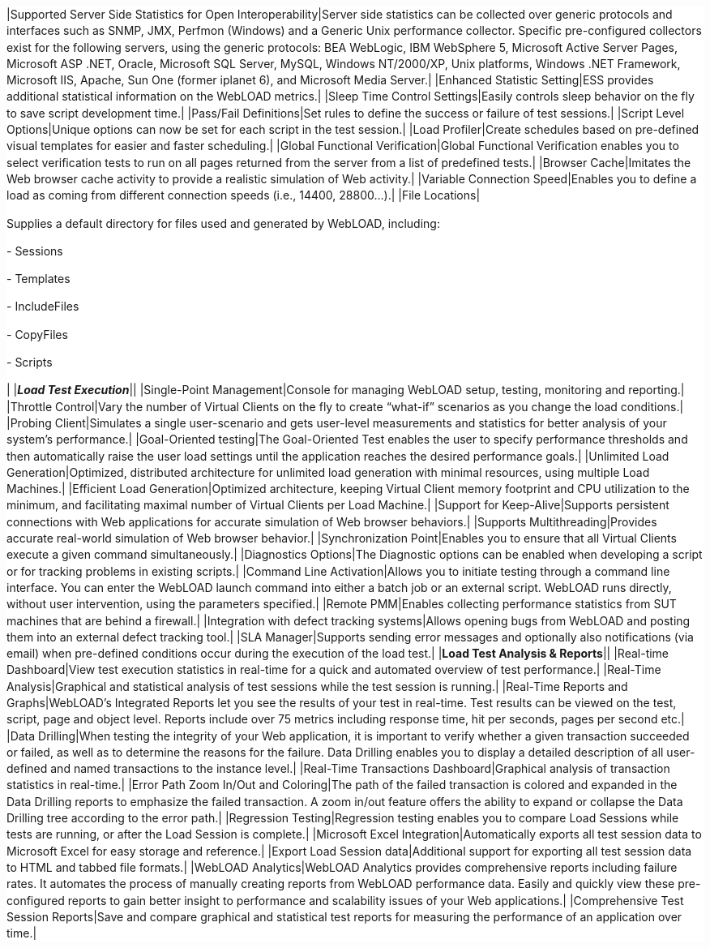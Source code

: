 |Supported Server Side Statistics for Open Interoperability|Server side statistics can be collected over generic protocols and interfaces such as SNMP, JMX, Perfmon (Windows) and a Generic Unix performance collector. Specific pre-configured collectors exist for the following servers, using the generic protocols: BEA WebLogic, IBM WebSphere 5, Microsoft Active Server Pages, Microsoft ASP .NET, Oracle, Microsoft SQL Server, MySQL, Windows NT/2000/XP, Unix platforms, Windows .NET Framework, Microsoft IIS, Apache, Sun One (former iplanet 6), and Microsoft Media Server.|
|Enhanced Statistic Setting|ESS provides additional statistical information on the WebLOAD metrics.|
|Sleep Time Control Settings|Easily controls sleep behavior on the fly to save script development time.|
|Pass/Fail Definitions|Set rules to define the success or failure of test sessions.|
|Script Level Options|Unique options can now be set for each script in the test session.|
|Load Profiler|Create schedules based on pre-defined visual templates for easier and faster scheduling.|
|Global Functional Verification|Global Functional Verification enables you to select verification tests to run on all pages returned from the server from a list of predefined tests.|
|Browser Cache|Imitates the Web browser cache activity to provide a realistic simulation of Web activity.|
|Variable Connection Speed|Enables you to define a load as coming from different connection speeds (i.e., 14400, 28800…).|
|File Locations|<p>Supplies a default directory for files used and generated by WebLOAD, including:</p><p>- Sessions</p><p>- Templates</p><p>- IncludeFiles</p><p>- CopyFiles</p><p>- Scripts</p>|
|***Load Test Execution***||
|Single-Point Management|Console for managing WebLOAD setup, testing, monitoring and reporting.|
|Throttle Control|Vary the number of Virtual Clients on the fly to create “what-if” scenarios as you change the load conditions.|
|Probing Client|Simulates a single user-scenario and gets user-level measurements and statistics for better analysis of your system’s performance.|
|Goal-Oriented testing|The Goal-Oriented Test enables the user to specify performance thresholds and then automatically raise the user load settings until the application reaches the desired performance goals.|
|Unlimited Load Generation|Optimized, distributed architecture for unlimited load generation with minimal resources, using multiple Load Machines.|
|Efficient Load Generation|Optimized architecture, keeping Virtual Client memory footprint and CPU utilization to the minimum, and facilitating maximal number of Virtual Clients per Load Machine.|
|Support for Keep-Alive|Supports persistent connections with Web applications for accurate simulation of Web browser behaviors.|
|Supports Multithreading|Provides accurate real-world simulation of Web browser behavior.|
|Synchronization Point|Enables you to ensure that all Virtual Clients execute a given command simultaneously.|
|Diagnostics Options|The Diagnostic options can be enabled when developing a script or for tracking problems in existing scripts.|
|Command Line Activation|Allows you to initiate testing through a command line interface. You can enter the WebLOAD launch command into either a batch job or an external script. WebLOAD runs directly, without user intervention, using the parameters specified.|
|Remote PMM|Enables collecting performance statistics from SUT machines that are behind a firewall.|
|Integration with defect tracking systems|Allows opening bugs from WebLOAD and posting them into an external defect tracking tool.|
|SLA Manager|Supports sending error messages and optionally also notifications (via email) when pre-defined conditions occur during the execution of the load test.|
|**Load Test Analysis & Reports**||
|Real-time Dashboard|View test execution statistics in real-time for a quick and automated overview of test performance.|
|Real-Time Analysis|Graphical and statistical analysis of test sessions while the test session is running.|
|Real-Time Reports and Graphs|WebLOAD’s Integrated Reports let you see the results of your test in real-time. Test results can be viewed on the test, script, page and object level. Reports include over 75 metrics including response time, hit per seconds, pages per second etc.|
|Data Drilling|When testing the integrity of your Web application, it is important to verify whether a given transaction succeeded or failed, as well as to determine the reasons for the failure. Data Drilling enables you to display a detailed description of all user-defined and named transactions to the instance level.|
|Real-Time Transactions Dashboard|Graphical analysis of transaction statistics in real-time.|
|Error Path Zoom In/Out and Coloring|The path of the failed transaction is colored and expanded in the Data Drilling reports to emphasize the failed transaction. A zoom in/out feature offers the ability to expand or collapse the Data Drilling tree according to the error path.|
|Regression Testing|Regression testing enables you to compare Load Sessions while tests are running, or after the Load Session is complete.|
|Microsoft Excel Integration|Automatically exports all test session data to Microsoft Excel for easy storage and reference.|
|Export Load Session data|Additional support for exporting all test session data to HTML and tabbed file formats.|
|WebLOAD Analytics|WebLOAD Analytics provides comprehensive reports including failure rates. It automates the process of manually creating reports from WebLOAD performance data. Easily and quickly view these pre- configured reports to gain better insight to performance and scalability issues of your Web applications.|
|Comprehensive Test Session Reports|Save and compare graphical and statistical test reports for measuring the performance of an application over time.|
